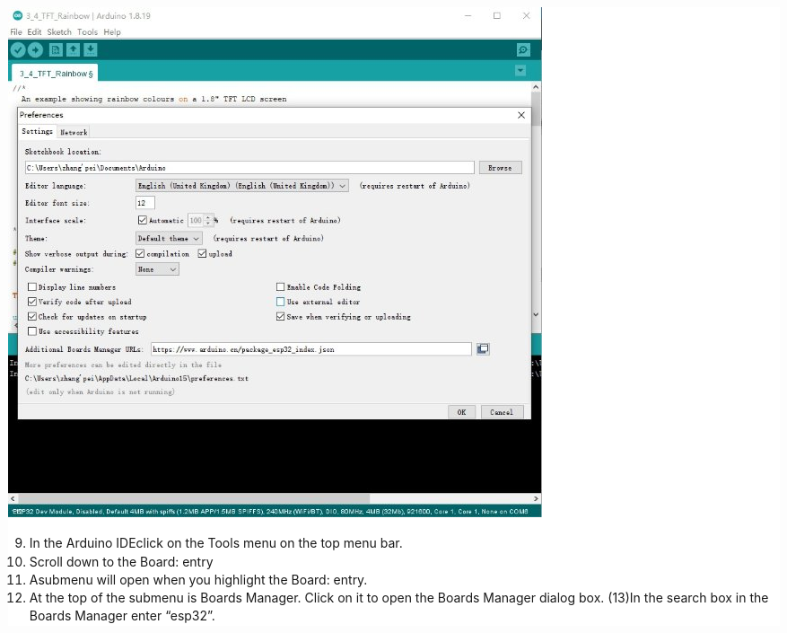 ![](Aspose.Words.98013f85-41cc-48b1-b32a-9b435e1418db.008.jpeg)

9) In the Arduino IDEclick on the Tools menu on the top menu bar.
9) Scroll down to the Board: entry
9) Asubmenu will open when you highlight the Board: entry.
9) At the top of the submenu is Boards Manager. Click on it to open the Boards Manager dialog box. (13)In the search box in the Boards Manager enter “esp32”.
